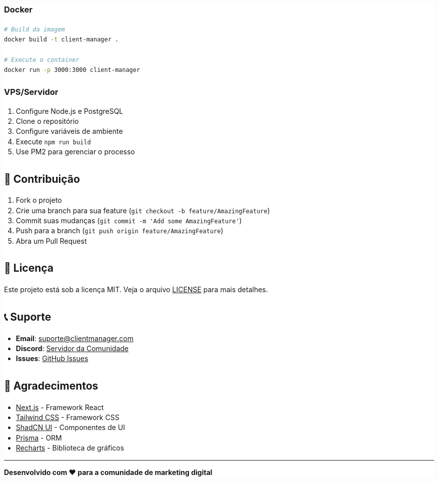 ### Docker

```bash
# Build da imagem
docker build -t client-manager .

# Execute o container
docker run -p 3000:3000 client-manager
```

### VPS/Servidor

1. Configure Node.js e PostgreSQL
2. Clone o repositório
3. Configure variáveis de ambiente
4. Execute `npm run build`
5. Use PM2 para gerenciar o processo

## 🤝 Contribuição

1. Fork o projeto
2. Crie uma branch para sua feature (`git checkout -b feature/AmazingFeature`)
3. Commit suas mudanças (`git commit -m 'Add some AmazingFeature'`)
4. Push para a branch (`git push origin feature/AmazingFeature`)
5. Abra um Pull Request

## 📄 Licença

Este projeto está sob a licença MIT. Veja o arquivo [LICENSE](LICENSE) para mais detalhes.

## 📞 Suporte

- **Email**: suporte@clientmanager.com
- **Discord**: [Servidor da Comunidade](https://discord.gg/clientmanager)
- **Issues**: [GitHub Issues](https://github.com/seu-usuario/client-manager/issues)

## 🙏 Agradecimentos

- [Next.js](https://nextjs.org/) - Framework React
- [Tailwind CSS](https://tailwindcss.com/) - Framework CSS
- [ShadCN UI](https://ui.shadcn.com/) - Componentes de UI
- [Prisma](https://prisma.io/) - ORM
- [Recharts](https://recharts.org/) - Biblioteca de gráficos

---

**Desenvolvido com ❤️ para a comunidade de marketing digital**

